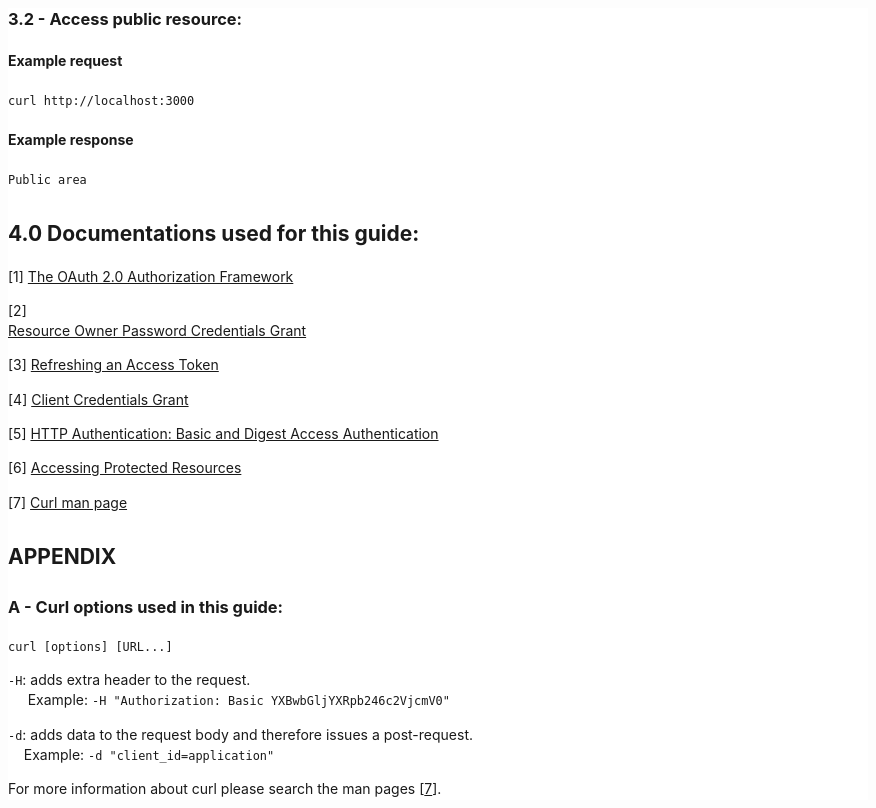 <a id="public"></a>
### 3.2 - Access public resource:

#### Example request
```Shell Session
curl http://localhost:3000
```
#### Example response
```Shell Session
Public area
```

<a id="documentation"></a>
## 4.0 Documentations used for this guide:
<a id = 'docOne'></a>[1]
[The OAuth 2.0 Authorization Framework](https://tools.ietf.org/html/rfc6749.html)
    
<a id = "docTwo"></a>[2]	
[Resource Owner Password Credentials Grant](https://tools.ietf.org/html/rfc6749.html#section-4.3)

<a id = "docThree"></a>[3]
[Refreshing an Access Token](https://tools.ietf.org/html/rfc6749.html#page-47)

<a id = "docFour"></a>[4]
[Client Credentials Grant](https://tools.ietf.org/html/rfc6749.html#section-4.4)

<a id = "docFive"></a>[5]
[HTTP Authentication: Basic and Digest Access Authentication](https://tools.ietf.org/html/rfc2617)

<a id = "docSix"></a>[6]
[Accessing Protected Resources](https://tools.ietf.org/html/rfc6749.html#section-7)

<a id = "docSeven"></a>[7]
[Curl man page](http://man.he.net/?topic=curl&section=all)

<a id="appendix"></a>
## APPENDIX
<a id="appendix-A"></a>
### A - Curl options used in this guide: 
```Shell Session
curl [options] [URL...]
```

`-H`: adds extra header to the request.</br>&nbsp;&nbsp;&nbsp;&nbsp;  Example: `-H "Authorization: Basic YXBwbGljYXRpb246c2VjcmV0"`

`-d`: adds data to the request body and therefore issues a post-request.</br>&nbsp;&nbsp;&nbsp;&nbsp;Example: `-d "client_id=application"`

For more information about curl please search the man pages [[7](#docSeven)].